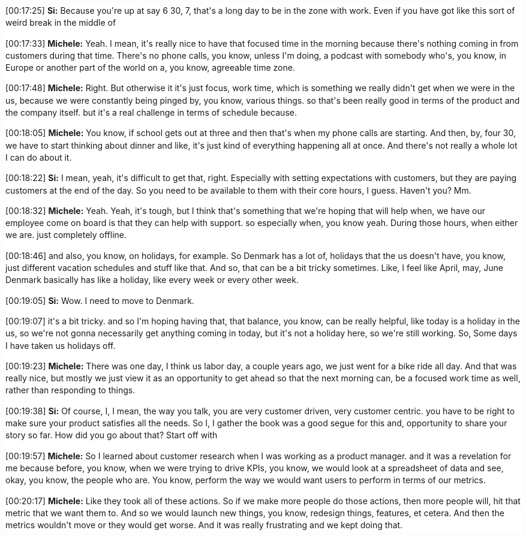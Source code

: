 \[00:17:25\] **Si:** Because you're up at say 6 30, 7, that's a long day to be in the zone with work. Even if you have got like this sort of weird break in the middle of

\[00:17:33\] **Michele:** Yeah. I mean, it's really nice to have that focused time in the morning because there's nothing coming in from customers during that time. There's no phone calls, you know, unless I'm doing, a podcast with somebody who's, you know, in Europe or another part of the world on a, you know, agreeable time zone.

\[00:17:48\] **Michele:** Right. But otherwise it it's just focus, work time, which is something we really didn't get when we were in the us, because we were constantly being pinged by, you know, various things. so that's been really good in terms of the product and the company itself. but it's a real challenge in terms of schedule because.

\[00:18:05\] **Michele:** You know, if school gets out at three and then that's when my phone calls are starting. And then, by, four 30, we have to start thinking about dinner and like, it's just kind of everything happening all at once. And there's not really a whole lot I can do about it.

\[00:18:22\] **Si:** I mean, yeah, it's difficult to get that, right. Especially with setting expectations with customers, but they are paying customers at the end of the day. So you need to be available to them with their core hours, I guess. Haven't you? Mm.

\[00:18:32\] **Michele:** Yeah. Yeah, it's tough, but I think that's something that we're hoping that will help when, we have our employee come on board is that they can help with support. so especially when, you know yeah. During those hours, when either we are. just completely offline.

\[00:18:46\] and also, you know, on holidays, for example. So Denmark has a lot of, holidays that the us doesn't have, you know, just different vacation schedules and stuff like that. And so, that can be a bit tricky sometimes. Like, I feel like April, may, June Denmark basically has like a holiday, like every week or every other week.

\[00:19:05\] **Si:** Wow. I need to move to Denmark.

\[00:19:07\] it's a bit tricky. and so I'm hoping having that, that balance, you know, can be really helpful, like today is a holiday in the us, so we're not gonna necessarily get anything coming in today, but it's not a holiday here, so we're still working. So, Some days I have taken us holidays off.

\[00:19:23\] **Michele:** There was one day, I think us labor day, a couple years ago, we just went for a bike ride all day. And that was really nice, but mostly we just view it as an opportunity to get ahead so that the next morning can, be a focused work time as well, rather than responding to things.

\[00:19:38\] **Si:** Of course, I, I mean, the way you talk, you are very customer driven, very customer centric. you have to be right to make sure your product satisfies all the needs. So I, I gather the book was a good segue for this and, opportunity to share your story so far. How did you go about that? Start off with 

\[00:19:57\] **Michele:** So I learned about customer research when I was working as a product manager. and it was a revelation for me because before, you know, when we were trying to drive KPIs, you know, we would look at a spreadsheet of data and see, okay, you know, the people who are. You know, perform the way we would want users to perform in terms of our metrics.

\[00:20:17\] **Michele:** Like they took all of these actions. So if we make more people do those actions, then more people will, hit that metric that we want them to. And so we would launch new things, you know, redesign things, features, et cetera. And then the metrics wouldn't move or they would get worse. And it was really frustrating and we kept doing that.
